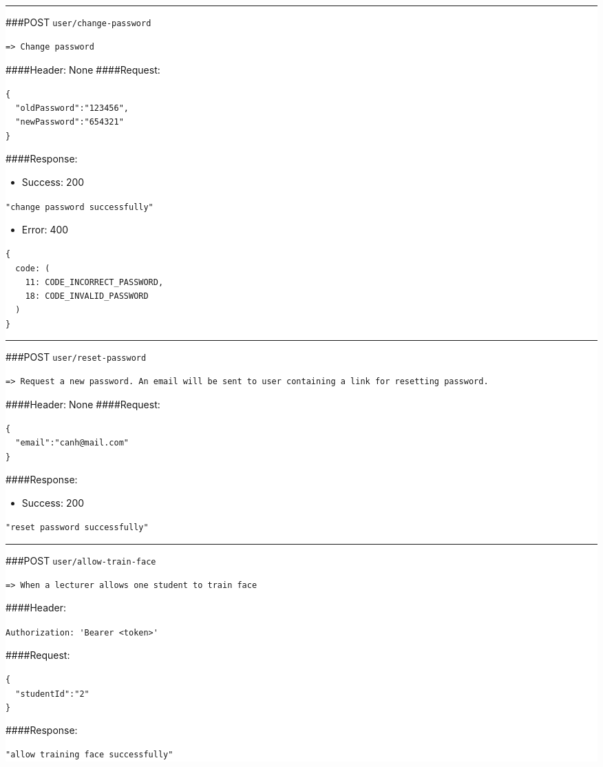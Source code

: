 ***

###POST ```user/change-password```
```
=> Change password
```
####Header: None
####Request:
```
{
  "oldPassword":"123456",
  "newPassword":"654321"
}
```
####Response:
- Success: 200
```
"change password successfully"
```
- Error: 400
```
{
  code: (
    11: CODE_INCORRECT_PASSWORD,
    18: CODE_INVALID_PASSWORD
  )
}
```

***

###POST ```user/reset-password```
```
=> Request a new password. An email will be sent to user containing a link for resetting password.
```
####Header: None
####Request:
```
{
  "email":"canh@mail.com"
}
```
####Response:
- Success: 200
```
"reset password successfully"
```

***

###POST ```user/allow-train-face```
```
=> When a lecturer allows one student to train face
```
####Header:
```
Authorization: 'Bearer <token>'
```
####Request:
```
{
  "studentId":"2"
}
```
####Response:
```
"allow training face successfully"
```
